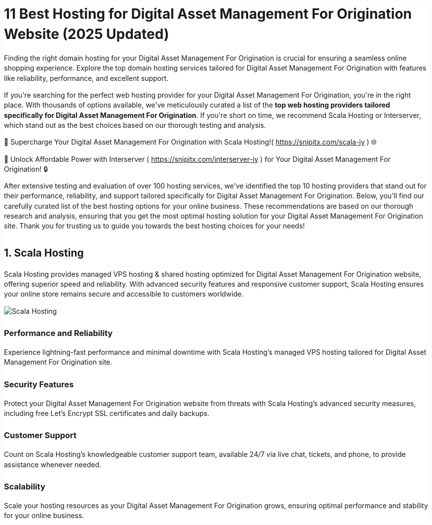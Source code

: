 # 11 Best Hosting for Digital Asset Management For Origination Website (2025 Updated)

Finding the right domain hosting for your Digital Asset Management For Origination is crucial for ensuring a seamless online shopping experience. Explore the top domain hosting services tailored for Digital Asset Management For Origination with features like reliability, performance, and excellent support.

If you're searching for the perfect web hosting provider for your Digital Asset Management For Origination, you're in the right place. With thousands of options available, we've meticulously curated a list of the **top web hosting providers tailored specifically for Digital Asset Management For Origination**. If you're short on time, we recommend Scala Hosting or Interserver, which stand out as the best choices based on our thorough testing and analysis.

🚀 Supercharge Your Digital Asset Management For Origination with Scala Hosting!( https://snipitx.com/scala-jy ) 🌐 

💸 Unlock Affordable Power with Interserver ( https://snipitx.com/interserver-jy ) for Your Digital Asset Management For Origination! 🔒

After extensive testing and evaluation of over 100 hosting services, we've identified the top 10 hosting providers that stand out for their performance, reliability, and support tailored specifically for Digital Asset Management For Origination. Below, you'll find our carefully curated list of the best hosting options for your online business. These recommendations are based on our thorough research and analysis, ensuring that you get the most optimal hosting solution for your Digital Asset Management For Origination site. Thank you for trusting us to guide you towards the best hosting choices for your needs!

## 1. Scala Hosting

Scala Hosting provides managed VPS hosting & shared hosting optimized for Digital Asset Management For Origination website, offering superior speed and reliability. With advanced security features and responsive customer support, Scala Hosting ensures your online store remains secure and accessible to customers worldwide.

![Scala Hosting](https://i.imgur.com/uJ5JIK3.png "Scala Web Hosting")

### Performance and Reliability
Experience lightning-fast performance and minimal downtime with Scala Hosting’s managed VPS hosting tailored for Digital Asset Management For Origination site.

### Security Features
Protect your Digital Asset Management For Origination website from threats with Scala Hosting’s advanced security measures, including free Let’s Encrypt SSL certificates and daily backups.

### Customer Support
Count on Scala Hosting’s knowledgeable customer support team, available 24/7 via live chat, tickets, and phone, to provide assistance whenever needed.

### Scalability
Scale your hosting resources as your Digital Asset Management For Origination grows, ensuring optimal performance and stability for your online business.
